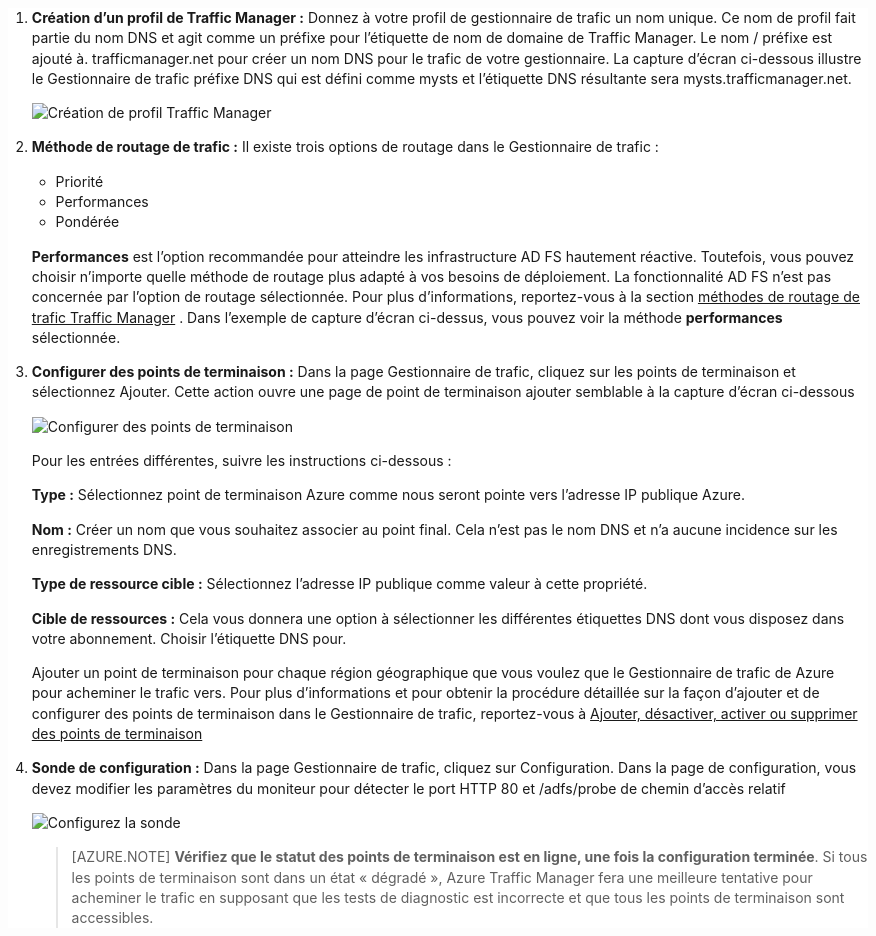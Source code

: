 1. **Création d’un profil de Traffic Manager :** Donnez à votre profil de gestionnaire de trafic un nom unique. Ce nom de profil fait partie du nom DNS et agit comme un préfixe pour l’étiquette de nom de domaine de Traffic Manager. Le nom / préfixe est ajouté à. trafficmanager.net pour créer un nom DNS pour le trafic de votre gestionnaire. La capture d’écran ci-dessous illustre le Gestionnaire de trafic préfixe DNS qui est défini comme mysts et l’étiquette DNS résultante sera mysts.trafficmanager.net. 

    ![Création de profil Traffic Manager](./media/active-directory-adfs-in-azure-with-azure-traffic-manager/trafficmanager01.png)
 
2. **Méthode de routage de trafic :** Il existe trois options de routage dans le Gestionnaire de trafic :

    * Priorité 
    * Performances
    * Pondérée
    
    **Performances** est l’option recommandée pour atteindre les infrastructure AD FS hautement réactive. Toutefois, vous pouvez choisir n’importe quelle méthode de routage plus adapté à vos besoins de déploiement. La fonctionnalité AD FS n’est pas concernée par l’option de routage sélectionnée. Pour plus d’informations, reportez-vous à la section [méthodes de routage de trafic Traffic Manager](../traffic-manager/traffic-manager-routing-methods.md) . Dans l’exemple de capture d’écran ci-dessus, vous pouvez voir la méthode **performances** sélectionnée.
   
3.  **Configurer des points de terminaison :** Dans la page Gestionnaire de trafic, cliquez sur les points de terminaison et sélectionnez Ajouter. Cette action ouvre une page de point de terminaison ajouter semblable à la capture d’écran ci-dessous
 
    ![Configurer des points de terminaison](./media/active-directory-adfs-in-azure-with-azure-traffic-manager/eastfsendpoint.png)
 
    Pour les entrées différentes, suivre les instructions ci-dessous :

    **Type :** Sélectionnez point de terminaison Azure comme nous seront pointe vers l’adresse IP publique Azure.

    **Nom :** Créer un nom que vous souhaitez associer au point final. Cela n’est pas le nom DNS et n’a aucune incidence sur les enregistrements DNS.

    **Type de ressource cible :** Sélectionnez l’adresse IP publique comme valeur à cette propriété. 

    **Cible de ressources :** Cela vous donnera une option à sélectionner les différentes étiquettes DNS dont vous disposez dans votre abonnement. Choisir l’étiquette DNS pour.

    Ajouter un point de terminaison pour chaque région géographique que vous voulez que le Gestionnaire de trafic de Azure pour acheminer le trafic vers.
    Pour plus d’informations et pour obtenir la procédure détaillée sur la façon d’ajouter et de configurer des points de terminaison dans le Gestionnaire de trafic, reportez-vous à [Ajouter, désactiver, activer ou supprimer des points de terminaison](../traffic-manager/traffic-manager-endpoints.md)
    
4. **Sonde de configuration :** Dans la page Gestionnaire de trafic, cliquez sur Configuration. Dans la page de configuration, vous devez modifier les paramètres du moniteur pour détecter le port HTTP 80 et /adfs/probe de chemin d’accès relatif

    ![Configurez la sonde](./media/active-directory-adfs-in-azure-with-azure-traffic-manager/mystsconfig.png) 

    >[AZURE.NOTE] **Vérifiez que le statut des points de terminaison est en ligne, une fois la configuration terminée**. Si tous les points de terminaison sont dans un état « dégradé », Azure Traffic Manager fera une meilleure tentative pour acheminer le trafic en supposant que les tests de diagnostic est incorrecte et que tous les points de terminaison sont accessibles.
